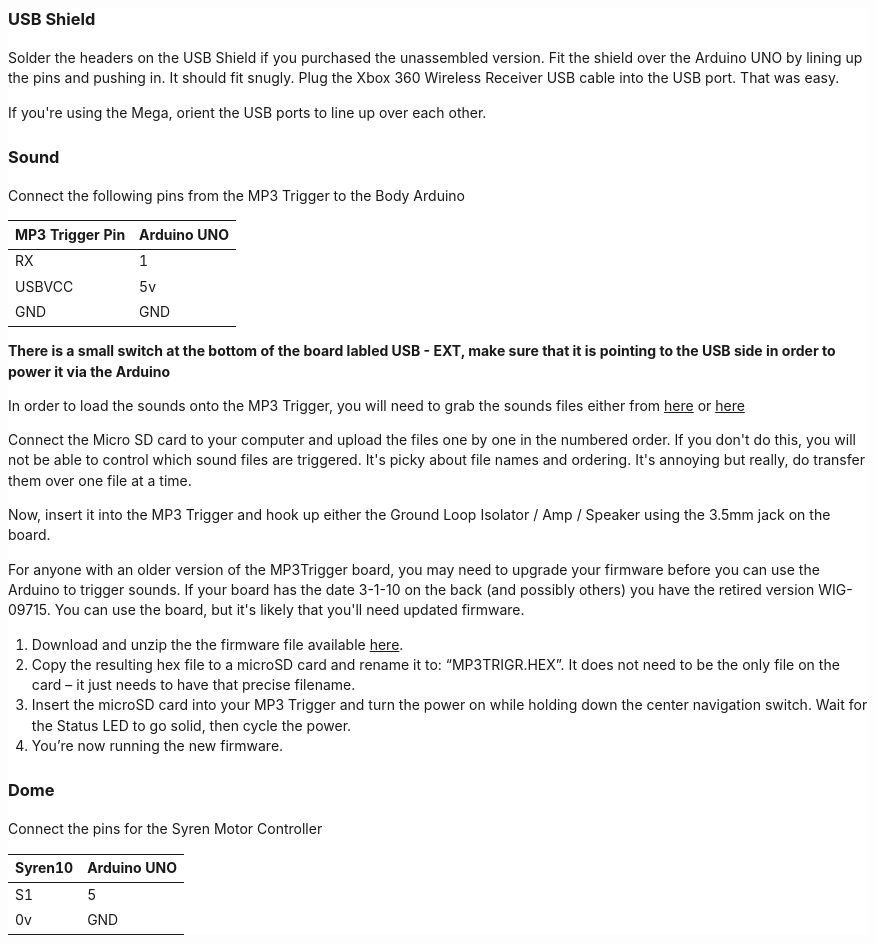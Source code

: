 ### USB Shield

Solder the headers on the USB Shield if you purchased the unassembled version. Fit the shield over the Arduino UNO by lining up the pins and pushing in. It should fit snugly. Plug the Xbox 360 Wireless Receiver USB cable into the USB port. That was easy.

If you're using the Mega, orient the USB ports to line up over each other.

### Sound

Connect the following pins from the MP3 Trigger to the Body Arduino

|MP3 Trigger Pin   |Arduino UNO   |
|---|---|
| RX  |1   |
| USBVCC  |5v   |
| GND  |GND   |

**There is a small switch at the bottom of the board labled USB - EXT, make sure that it is pointing to the USB side in order to power it via the Arduino**

In order to load the sounds onto the MP3 Trigger, you will need to grab the sounds files either from [here](http://host-a.net/u/DanF/Padawan_R2_sounds.zip) or [here](http://www.tjcomputers.us/padawan/Padawan_R2_sounds.zip)

Connect the Micro SD card to your computer and upload the files one by one in the numbered order. If you don't do this, you will not be able to control which sound files are triggered. It's picky about file names and ordering. It's annoying but really, do transfer them over one file at a time.

Now, insert it into the MP3 Trigger and hook up either the Ground Loop Isolator / Amp / Speaker using the 3.5mm jack on the board.

For anyone with an older version of the MP3Trigger board, you may need to upgrade your firmware before you can use the Arduino to trigger sounds. If your board has the date 3-1-10 on the back (and possibly others) you have the retired version WIG-09715. You can use the board, but it's likely that you'll need updated firmware.

1. Download and unzip the the firmware file available [here](http://astromech.net/droidwiki/images/8/8f/MP3TRIGR.zip).
2. Copy the resulting hex file to a microSD card and rename it to: “MP3TRIGR.HEX”. It does not need to be the only file on the card – it just needs to have that precise filename.
3. Insert the microSD card into your MP3 Trigger and turn the power on while holding down the center navigation switch. Wait for the Status LED to go solid, then cycle the power.
4. You’re now running the new firmware.


### Dome
Connect the pins for the Syren Motor Controller

|Syren10   |Arduino UNO   |
|---|---|
| S1  |5   |
| 0v  |GND   |
